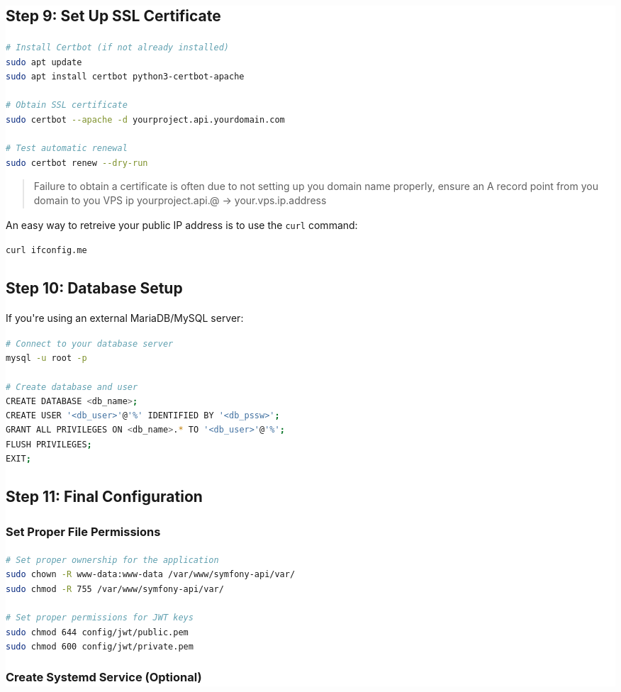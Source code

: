 ## Step 9: Set Up SSL Certificate

```bash
# Install Certbot (if not already installed)
sudo apt update
sudo apt install certbot python3-certbot-apache

# Obtain SSL certificate
sudo certbot --apache -d yourproject.api.yourdomain.com

# Test automatic renewal
sudo certbot renew --dry-run
```
> Failure to obtain a certificate is often due to not setting up you domain name properly, ensure an A record point from you domain to you VPS ip
> yourproject.api.@ -> your.vps.ip.address

An easy way to retreive your public IP address is to use the `curl` command:
```bash
curl ifconfig.me
```

## Step 10: Database Setup

If you're using an external MariaDB/MySQL server:

```bash
# Connect to your database server
mysql -u root -p

# Create database and user
CREATE DATABASE <db_name>;
CREATE USER '<db_user>'@'%' IDENTIFIED BY '<db_pssw>';
GRANT ALL PRIVILEGES ON <db_name>.* TO '<db_user>'@'%';
FLUSH PRIVILEGES;
EXIT;
```

## Step 11: Final Configuration

### Set Proper File Permissions

```bash
# Set proper ownership for the application
sudo chown -R www-data:www-data /var/www/symfony-api/var/
sudo chmod -R 755 /var/www/symfony-api/var/

# Set proper permissions for JWT keys
sudo chmod 644 config/jwt/public.pem
sudo chmod 600 config/jwt/private.pem
```

### Create Systemd Service (Optional)
